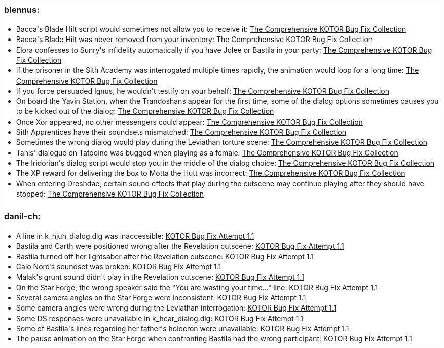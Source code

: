 ### blennus:
* Bacca's Blade Hilt script would sometimes not allow you to receive it: [The Comprehensive KOTOR Bug Fix Collection](https://www.nexusmods.com/kotor/mods/75)
* Bacca's Blade Hilt was never removed from your inventory: [The Comprehensive KOTOR Bug Fix Collection](https://www.nexusmods.com/kotor/mods/75)
* Elora confesses to Sunry's infidelity automatically if you have Jolee or Bastila in your party: [The Comprehensive KOTOR Bug Fix Collection](https://www.nexusmods.com/kotor/mods/75)
* If the prisoner in the Sith Academy was interrogated multiple times rapidly, the animation would loop for a long time: [The Comprehensive KOTOR Bug Fix Collection](https://www.nexusmods.com/kotor/mods/75)
* If you force persuaded Ignus, he wouldn't testify on your behalf: [The Comprehensive KOTOR Bug Fix Collection](https://www.nexusmods.com/kotor/mods/75)
* On board the Yavin Station, when the Trandoshans appear for the first time, some of the dialog options sometimes causes you to be kicked out of the dialog: [The Comprehensive KOTOR Bug Fix Collection](https://www.nexusmods.com/kotor/mods/75)
* Once Xor appeared, no other messengers could appear: [The Comprehensive KOTOR Bug Fix Collection](https://www.nexusmods.com/kotor/mods/75)
* Sith Apprentices have their soundsets mismatched: [The Comprehensive KOTOR Bug Fix Collection](https://www.nexusmods.com/kotor/mods/75)
* Sometimes the wrong dialog would play during the Leviathan torture scene: [The Comprehensive KOTOR Bug Fix Collection](https://www.nexusmods.com/kotor/mods/75)
* Tanis' dialogue on Tatooine was bugged when playing as a female: [The Comprehensive KOTOR Bug Fix Collection](https://www.nexusmods.com/kotor/mods/75)
* The Iridorian's dialog script would stop you in the middle of the dialog choice: [The Comprehensive KOTOR Bug Fix Collection](https://www.nexusmods.com/kotor/mods/75)
* The XP reward for delivering the box to Motta the Hutt was incorrect: [The Comprehensive KOTOR Bug Fix Collection](https://www.nexusmods.com/kotor/mods/75)
* When entering Dreshdae, certain sound effects that play during the cutscene may continue playing after they should have stopped: [The Comprehensive KOTOR Bug Fix Collection](https://www.nexusmods.com/kotor/mods/75)

### danil-ch:
* A line in k_hjuh_dialog.dlg was inaccessible: [KOTOR Bug Fix Attempt 1.1](http://deadlystream.com/forum/files/file/470-kotor-bug-fix-attempt/)
* Bastila and Carth were positioned wrong after the Revelation cutscene: [KOTOR Bug Fix Attempt 1.1](http://deadlystream.com/forum/files/file/470-kotor-bug-fix-attempt/)
* Bastila turned off her lightsaber after the Revelation cutscene: [KOTOR Bug Fix Attempt 1.1](http://deadlystream.com/forum/files/file/470-kotor-bug-fix-attempt/)
* Calo Nord’s soundset was broken: [KOTOR Bug Fix Attempt 1.1](http://deadlystream.com/forum/files/file/470-kotor-bug-fix-attempt/)
* Malak's grunt sound didn't play in the Revelation cutscene: [KOTOR Bug Fix Attempt 1.1](http://deadlystream.com/forum/files/file/470-kotor-bug-fix-attempt/)
* On the Star Forge, the wrong speaker said the "You are wasting your time..." line: [KOTOR Bug Fix Attempt 1.1](http://deadlystream.com/forum/files/file/470-kotor-bug-fix-attempt/)
* Several camera angles on the Star Forge were inconsistent:  [KOTOR Bug Fix Attempt 1.1](http://deadlystream.com/forum/files/file/470-kotor-bug-fix-attempt/)
* Some camera angles were wrong during the Leviathan interrogation: [KOTOR Bug Fix Attempt 1.1](http://deadlystream.com/forum/files/file/470-kotor-bug-fix-attempt/)
* Some DS responses were unavailable in k_hcar_dialog.dlg: [KOTOR Bug Fix Attempt 1.1](http://deadlystream.com/forum/files/file/470-kotor-bug-fix-attempt/)
* Some of Bastila's lines regarding her father's holocron were unavailable: [KOTOR Bug Fix Attempt 1.1](http://deadlystream.com/forum/files/file/470-kotor-bug-fix-attempt/)
* The pause animation on the Star Forge when confronting Bastila had the wrong participant: [KOTOR Bug Fix Attempt 1.1](http://deadlystream.com/forum/files/file/470-kotor-bug-fix-attempt/)

